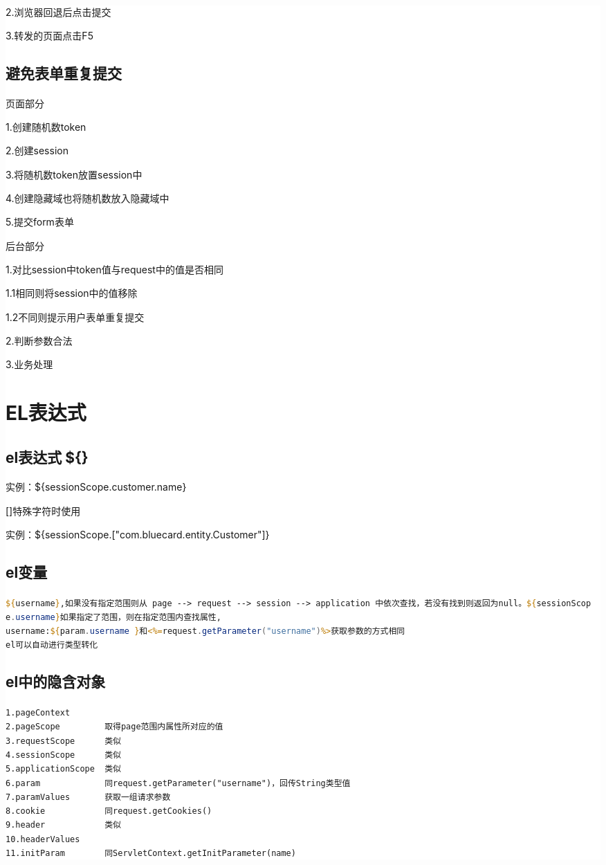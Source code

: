 2.浏览器回退后点击提交

3.转发的页面点击F5

## 避免表单重复提交

页面部分

1.创建随机数token

2.创建session

3.将随机数token放置session中

4.创建隐藏域也将随机数放入隐藏域中

5.提交form表单

后台部分

1.对比session中token值与request中的值是否相同

1.1相同则将session中的值移除

1.2不同则提示用户表单重复提交

2.判断参数合法

3.业务处理

# EL表达式

## el表达式 ${}

实例：${sessionScope.customer.name}

[]特殊字符时使用

实例：${sessionScope.["com.bluecard.entity.Customer"]}

## el变量

```jsp
${username},如果没有指定范围则从 page --> request --> session --> application 中依次查找，若没有找到则返回为null。${sessionScope.username}如果指定了范围，则在指定范围内查找属性,
username:${param.username }和<%=request.getParameter("username")%>获取参数的方式相同
el可以自动进行类型转化
```

## el中的隐含对象

```jsp
1.pageContext
2.pageScope 		取得page范围内属性所对应的值
3.requestScope 		类似
4.sessionScope		类似
5.applicationScope	类似
6.param				同request.getParameter("username")，回传String类型值
7.paramValues		获取一组请求参数
8.cookie			同request.getCookies()
9.header			类似
10.headerValues
11.initParam		同ServletContext.getInitParameter(name)
```
